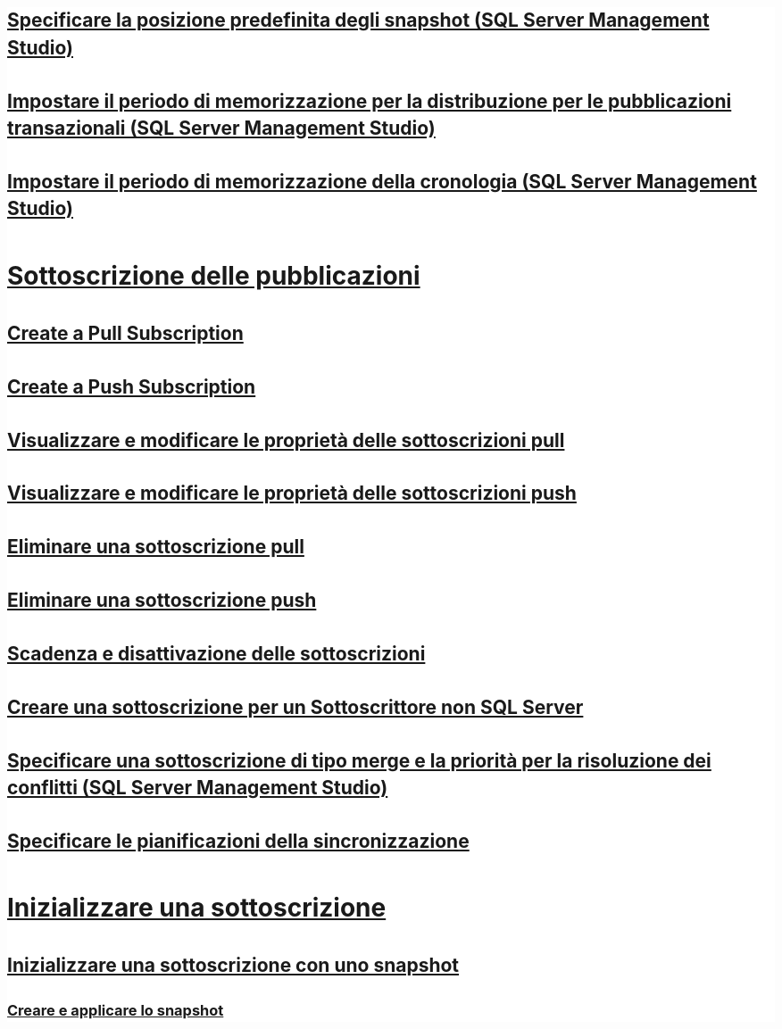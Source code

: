 ## [Specificare la posizione predefinita degli snapshot (SQL Server Management Studio)](../specify-the-default-snapshot-location-sql-server-management-studio.md)
## [Impostare il periodo di memorizzazione per la distribuzione per le pubblicazioni transazionali (SQL Server Management Studio)](../set-distribution-retention-period-for-transactional-publications.md)
## [Impostare il periodo di memorizzazione della cronologia (SQL Server Management Studio)](../set-the-history-retention-period-sql-server-management-studio.md)
# [Sottoscrizione delle pubblicazioni](../subscribe-to-publications.md)
## [Create a Pull Subscription](../create-a-pull-subscription.md)
## [Create a Push Subscription](../create-a-push-subscription.md)
## [Visualizzare e modificare le proprietà delle sottoscrizioni pull](../view-and-modify-pull-subscription-properties.md)
## [Visualizzare e modificare le proprietà delle sottoscrizioni push](../view-and-modify-push-subscription-properties.md)
## [Eliminare una sottoscrizione pull](../delete-a-pull-subscription.md)
## [Eliminare una sottoscrizione push](../delete-a-push-subscription.md)
## [Scadenza e disattivazione delle sottoscrizioni](../subscription-expiration-and-deactivation.md)
## [Creare una sottoscrizione per un Sottoscrittore non SQL Server](../create-a-subscription-for-a-non-sql-server-subscriber.md)
## [Specificare una sottoscrizione di tipo merge e la priorità per la risoluzione dei conflitti (SQL Server Management Studio)](../specify-a-merge-subscription-type-and-conflict-resolution-priority.md)
## [Specificare le pianificazioni della sincronizzazione](../specify-synchronization-schedules.md)
# [Inizializzare una sottoscrizione](../initialize-a-subscription.md)
## [Inizializzare una sottoscrizione con uno snapshot](../initialize-a-subscription-with-a-snapshot.md)
### [Creare e applicare lo snapshot](../create-and-apply-the-snapshot.md)